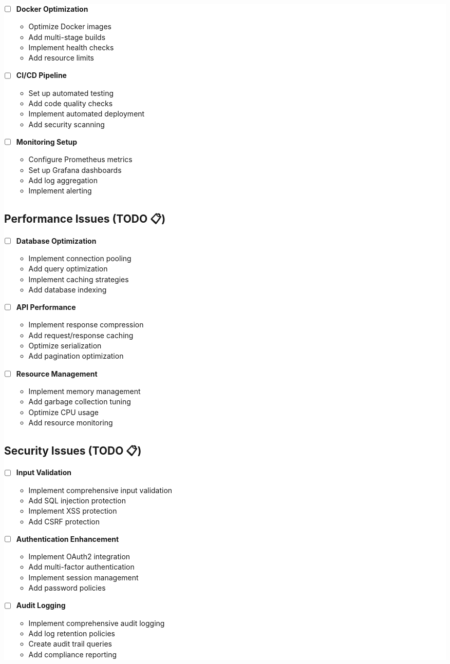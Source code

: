 - [ ] **Docker Optimization**
  - Optimize Docker images
  - Add multi-stage builds
  - Implement health checks
  - Add resource limits

- [ ] **CI/CD Pipeline**
  - Set up automated testing
  - Add code quality checks
  - Implement automated deployment
  - Add security scanning

- [ ] **Monitoring Setup**
  - Configure Prometheus metrics
  - Set up Grafana dashboards
  - Add log aggregation
  - Implement alerting

## Performance Issues (TODO 📋)

- [ ] **Database Optimization**
  - Implement connection pooling
  - Add query optimization
  - Implement caching strategies
  - Add database indexing

- [ ] **API Performance**
  - Implement response compression
  - Add request/response caching
  - Optimize serialization
  - Add pagination optimization

- [ ] **Resource Management**
  - Implement memory management
  - Add garbage collection tuning
  - Optimize CPU usage
  - Add resource monitoring

## Security Issues (TODO 📋)

- [ ] **Input Validation**
  - Implement comprehensive input validation
  - Add SQL injection protection
  - Implement XSS protection
  - Add CSRF protection

- [ ] **Authentication Enhancement**
  - Implement OAuth2 integration
  - Add multi-factor authentication
  - Implement session management
  - Add password policies

- [ ] **Audit Logging**
  - Implement comprehensive audit logging
  - Add log retention policies
  - Create audit trail queries
  - Add compliance reporting
